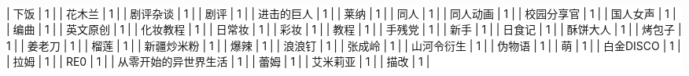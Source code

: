| 下饭 | 1 |
| 花木兰 | 1 |
| 剧评杂谈 | 1 |
| 剧评 | 1 |
| 进击的巨人 | 1 |
| 莱纳 | 1 |
| 同人 | 1 |
| 同人动画 | 1 |
| 校园分享官 | 1 |
| 国人女声 | 1 |
| 编曲 | 1 |
| 英文原创 | 1 |
| 化妆教程 | 1 |
| 日常妆 | 1 |
| 彩妆 | 1 |
| 教程 | 1 |
| 手残党 | 1 |
| 新手 | 1 |
| 日食记 | 1 |
| 酥饼大人 | 1 |
| 烤包子 | 1 |
| 姜老刀 | 1 |
| 榴莲 | 1 |
| 新疆炒米粉 | 1 |
| 爆辣 | 1 |
| 浪浪钉 | 1 |
| 张成岭 | 1 |
| 山河令衍生 | 1 |
| 伪物语 | 1 |
| 萌 | 1 |
| 白金DISCO | 1 |
| 拉姆 | 1 |
| RE0 | 1 |
| 从零开始的异世界生活 | 1 |
| 蕾姆 | 1 |
| 艾米莉亚 | 1 |
| 描改 | 1 |